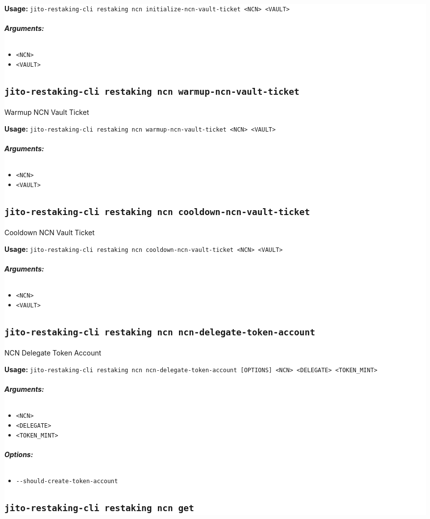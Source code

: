 **Usage:** `jito-restaking-cli restaking ncn initialize-ncn-vault-ticket <NCN> <VAULT>`

###### **Arguments:**

* `<NCN>`
* `<VAULT>`



## `jito-restaking-cli restaking ncn warmup-ncn-vault-ticket`

Warmup NCN Vault Ticket

**Usage:** `jito-restaking-cli restaking ncn warmup-ncn-vault-ticket <NCN> <VAULT>`

###### **Arguments:**

* `<NCN>`
* `<VAULT>`



## `jito-restaking-cli restaking ncn cooldown-ncn-vault-ticket`

Cooldown NCN Vault Ticket

**Usage:** `jito-restaking-cli restaking ncn cooldown-ncn-vault-ticket <NCN> <VAULT>`

###### **Arguments:**

* `<NCN>`
* `<VAULT>`



## `jito-restaking-cli restaking ncn ncn-delegate-token-account`

NCN Delegate Token Account

**Usage:** `jito-restaking-cli restaking ncn ncn-delegate-token-account [OPTIONS] <NCN> <DELEGATE> <TOKEN_MINT>`

###### **Arguments:**

* `<NCN>`
* `<DELEGATE>`
* `<TOKEN_MINT>`

###### **Options:**

* `--should-create-token-account`



## `jito-restaking-cli restaking ncn get`
